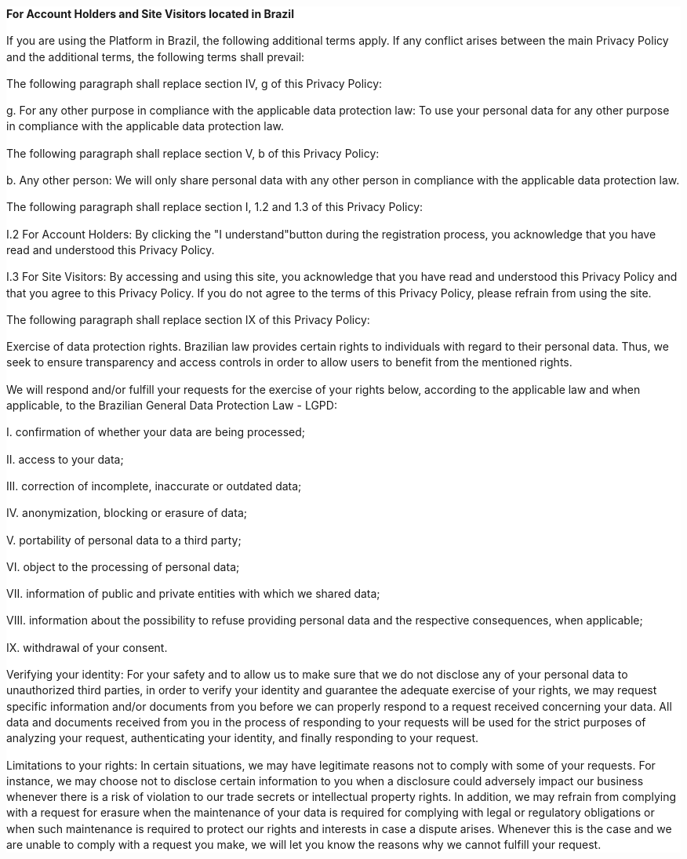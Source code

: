 **For Account Holders and Site Visitors located in Brazil**

If you are using the Platform in Brazil, the following additional terms apply. If any conflict arises between the main Privacy Policy and the additional terms, the following terms shall prevail:

The following paragraph shall replace section IV, g of this Privacy Policy:

g. For any other purpose in compliance with the applicable data protection law: To use your personal data for any other purpose in compliance with the applicable data protection law.

The following paragraph shall replace section V, b of this Privacy Policy:

b. Any other person: We will only share personal data with any other person in compliance with the applicable data protection law.

The following paragraph shall replace section I, 1.2 and 1.3 of this Privacy Policy:

I.2 For Account Holders: By clicking the "I understand"button during the registration process, you acknowledge that you have read and understood this Privacy Policy.

I.3 For Site Visitors: By accessing and using this site, you acknowledge that you have read and understood this Privacy Policy and that you agree to this Privacy Policy. If you do not agree to the terms of this Privacy Policy, please refrain from using the site.

The following paragraph shall replace section IX of this Privacy Policy:

Exercise of data protection rights. Brazilian law provides certain rights to individuals with regard to their personal data. Thus, we seek to ensure transparency and access controls in order to allow users to benefit from the mentioned rights.

We will respond and/or fulfill your requests for the exercise of your rights below, according to the applicable law and when applicable, to the Brazilian General Data Protection Law - LGPD:

I. confirmation of whether your data are being processed;

II. access to your data;

III. correction of incomplete, inaccurate or outdated data;

IV. anonymization, blocking or erasure of data;

V. portability of personal data to a third party;

VI. object to the processing of personal data;

VII. information of public and private entities with which we shared data;

VIII. information about the possibility to refuse providing personal data and the respective consequences, when applicable;

IX. withdrawal of your consent.

Verifying your identity: For your safety and to allow us to make sure that we do not disclose any of your personal data to unauthorized third parties, in order to verify your identity and guarantee the adequate exercise of your rights, we may request specific information and/or documents from you before we can properly respond to a request received concerning your data. All data and documents received from you in the process of responding to your requests will be used for the strict purposes of analyzing your request, authenticating your identity, and finally responding to your request.

Limitations to your rights: In certain situations, we may have legitimate reasons not to comply with some of your requests. For instance, we may choose not to disclose certain information to you when a disclosure could adversely impact our business whenever there is a risk of violation to our trade secrets or intellectual property rights. In addition, we may refrain from complying with a request for erasure when the maintenance of your data is required for complying with legal or regulatory obligations or when such maintenance is required to protect our rights and interests in case a dispute arises. Whenever this is the case and we are unable to comply with a request you make, we will let you know the reasons why we cannot fulfill your request.
